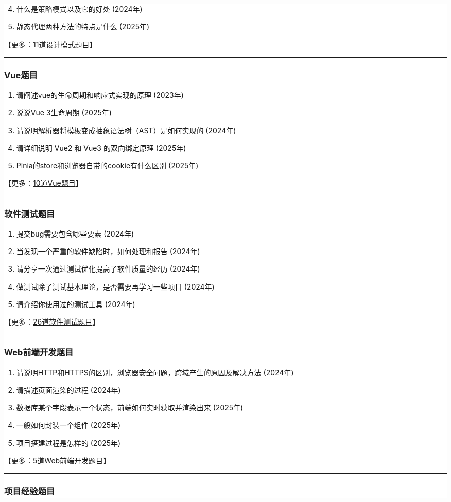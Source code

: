 4. 什么是策略模式以及它的好处 (2024年) 

5. 静态代理两种方法的特点是什么 (2025年) 

【更多：[11道设计模式题目](https://www.bagujing.com/companies)】


---

### Vue题目

1. 请阐述vue的生命周期和响应式实现的原理 (2023年) 

2. 说说Vue 3生命周期 (2025年) 

3. 请说明解析器将模板变成抽象语法树（AST）是如何实现的 (2024年) 

4. 请详细说明 Vue2 和 Vue3 的双向绑定原理 (2025年) 

5. Pinia的store和浏览器自带的cookie有什么区别 (2025年) 

【更多：[10道Vue题目](https://www.bagujing.com/companies)】


---

### 软件测试题目

1. 提交bug需要包含哪些要素 (2024年) 

2. 当发现一个严重的软件缺陷时，如何处理和报告 (2024年) 

3. 请分享一次通过测试优化提高了软件质量的经历 (2024年) 

4. 做测试除了测试基本理论，是否需要再学习一些项目 (2024年) 

5. 请介绍你使用过的测试工具 (2024年) 

【更多：[26道软件测试题目](https://www.bagujing.com/companies)】


---

### Web前端开发题目

1. 请说明HTTP和HTTPS的区别，浏览器安全问题，跨域产生的原因及解决方法 (2024年) 

2. 请描述页面渲染的过程 (2024年) 

3. 数据库某个字段表示一个状态，前端如何实时获取并渲染出来 (2025年) 

4. 一般如何封装一个组件 (2025年) 

5. 项目搭建过程是怎样的 (2025年) 

【更多：[5道Web前端开发题目](https://www.bagujing.com/companies)】


---

### 项目经验题目
